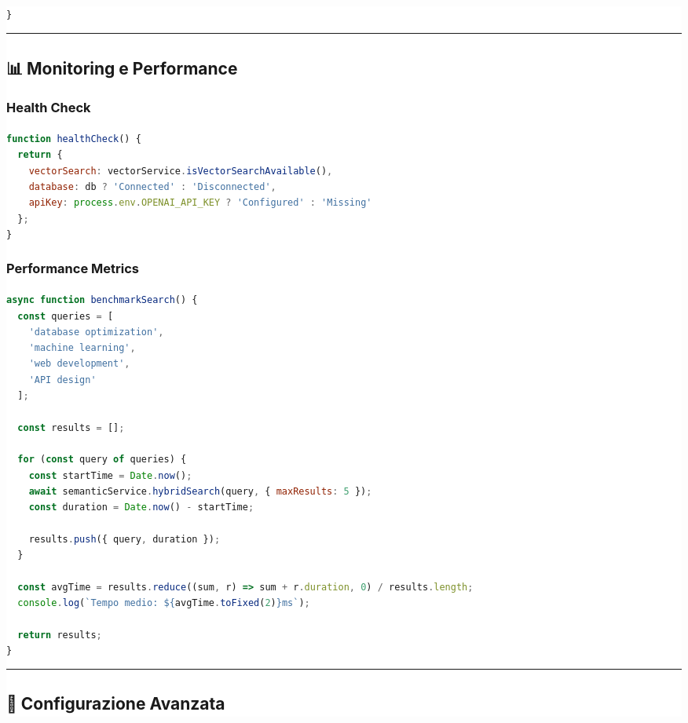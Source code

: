 ```javascript
}
```

---

## 📊 Monitoring e Performance

### **Health Check**

```javascript
function healthCheck() {
  return {
    vectorSearch: vectorService.isVectorSearchAvailable(),
    database: db ? 'Connected' : 'Disconnected',
    apiKey: process.env.OPENAI_API_KEY ? 'Configured' : 'Missing'
  };
}
```

### **Performance Metrics**

```javascript
async function benchmarkSearch() {
  const queries = [
    'database optimization',
    'machine learning',
    'web development',
    'API design'
  ];
  
  const results = [];
  
  for (const query of queries) {
    const startTime = Date.now();
    await semanticService.hybridSearch(query, { maxResults: 5 });
    const duration = Date.now() - startTime;
    
    results.push({ query, duration });
  }
  
  const avgTime = results.reduce((sum, r) => sum + r.duration, 0) / results.length;
  console.log(`Tempo medio: ${avgTime.toFixed(2)}ms`);
  
  return results;
}
```

---

## 🔧 Configurazione Avanzata
